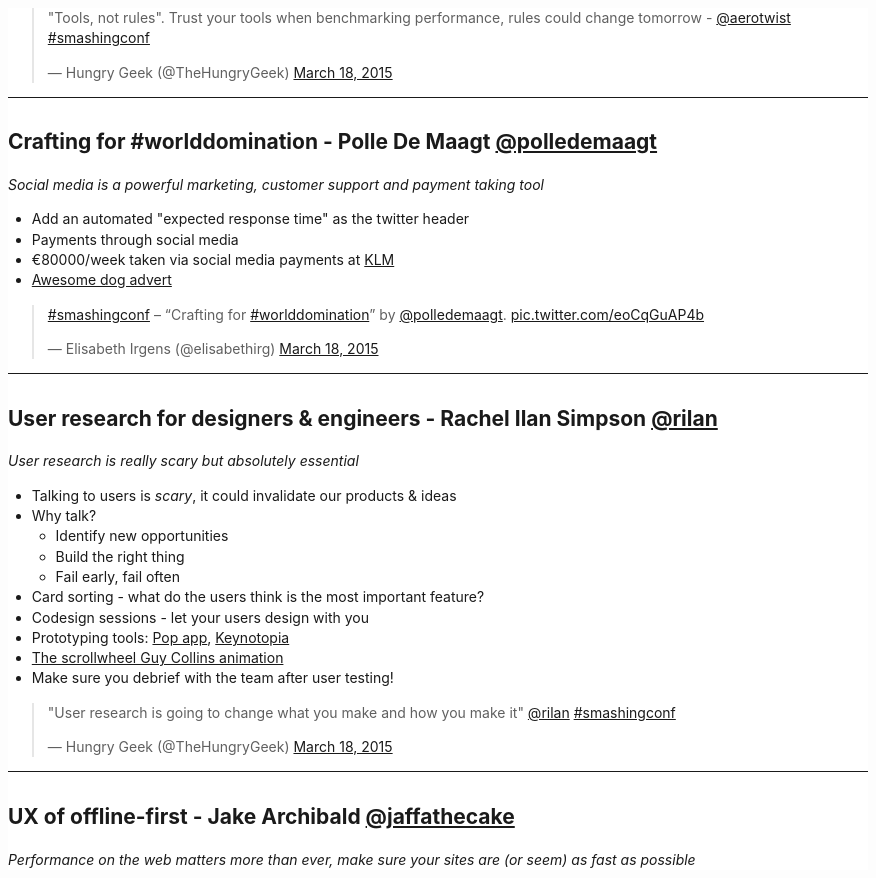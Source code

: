 <blockquote class="twitter-tweet" lang="en"><p>&quot;Tools, not rules&quot;. Trust your tools when benchmarking performance, rules could change tomorrow - <a href="https://twitter.com/aerotwist">@aerotwist</a> <a href="https://twitter.com/hashtag/smashingconf?src=hash">#smashingconf</a></p>&mdash; Hungry Geek (@TheHungryGeek) <a href="https://twitter.com/TheHungryGeek/status/578172092333596672">March 18, 2015</a></blockquote>
<script async src="//platform.twitter.com/widgets.js" charset="utf-8"></script>

---

## Crafting for #worlddomination - Polle De Maagt [@polledemaagt](http://twitter.com/polledemaagt)
_Social media is a powerful marketing, customer support and payment taking tool_

* Add an automated "expected response time" as the twitter header
* Payments through social media
* €80000/week taken via social media payments at [KLM](https://www.klm.com/)
* [Awesome dog advert](https://www.youtube.com/watch?v=NK-T_t166TY)

<blockquote class="twitter-tweet" lang="en"><p><a href="https://twitter.com/hashtag/smashingconf?src=hash">#smashingconf</a> – “Crafting for <a href="https://twitter.com/hashtag/worlddomination?src=hash">#worlddomination</a>” by <a href="https://twitter.com/Polledemaagt">@polledemaagt</a>. <a href="http://t.co/eoCqGuAP4b">pic.twitter.com/eoCqGuAP4b</a></p>&mdash; Elisabeth Irgens (@elisabethirg) <a href="https://twitter.com/elisabethirg/status/578214540317483008">March 18, 2015</a></blockquote>
<script async src="//platform.twitter.com/widgets.js" charset="utf-8"></script>

---

## User research for designers & engineers - Rachel Ilan Simpson [@rilan](http://twitter.com/rilan)
_User research is really scary but absolutely essential_

* Talking to users is _scary_, it could invalidate our products & ideas
* Why talk?
  - Identify new opportunities
  - Build the right thing
  - Fail early, fail often
* Card sorting - what do the users think is the most important feature?
* Codesign sessions - let your users design with you
* Prototyping tools: [Pop app](https://popapp.in/), [Keynotopia](http://keynotopia.com/)
* [The scrollwheel Guy Collins animation](https://www.youtube.com/watch?v=fa9DLxDtPtc)
* Make sure you debrief with the team after user testing!

<blockquote class="twitter-tweet" lang="en"><p>&quot;User research is going to change what you make and how you make it&quot; <a href="https://twitter.com/rilan">@rilan</a> <a href="https://twitter.com/hashtag/smashingconf?src=hash">#smashingconf</a></p>&mdash; Hungry Geek (@TheHungryGeek) <a href="https://twitter.com/TheHungryGeek/status/578221201912414208">March 18, 2015</a></blockquote>
<script async src="//platform.twitter.com/widgets.js" charset="utf-8"></script>

---

## UX of offline-first - Jake Archibald [@jaffathecake](http://twitter.com/jaffathecake)
_Performance on the web matters more than ever, make sure your sites are (or seem) as fast as possible_
